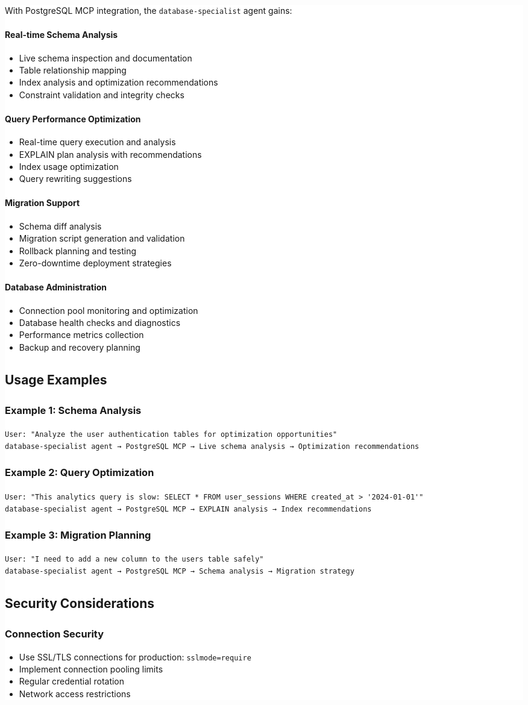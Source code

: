 With PostgreSQL MCP integration, the `database-specialist` agent gains:

#### Real-time Schema Analysis
- Live schema inspection and documentation
- Table relationship mapping
- Index analysis and optimization recommendations
- Constraint validation and integrity checks

#### Query Performance Optimization
- Real-time query execution and analysis
- EXPLAIN plan analysis with recommendations
- Index usage optimization
- Query rewriting suggestions

#### Migration Support
- Schema diff analysis
- Migration script generation and validation
- Rollback planning and testing
- Zero-downtime deployment strategies

#### Database Administration
- Connection pool monitoring and optimization
- Database health checks and diagnostics
- Performance metrics collection
- Backup and recovery planning

## Usage Examples

### Example 1: Schema Analysis
```
User: "Analyze the user authentication tables for optimization opportunities"
database-specialist agent → PostgreSQL MCP → Live schema analysis → Optimization recommendations
```

### Example 2: Query Optimization
```
User: "This analytics query is slow: SELECT * FROM user_sessions WHERE created_at > '2024-01-01'"
database-specialist agent → PostgreSQL MCP → EXPLAIN analysis → Index recommendations
```

### Example 3: Migration Planning
```
User: "I need to add a new column to the users table safely"
database-specialist agent → PostgreSQL MCP → Schema analysis → Migration strategy
```

## Security Considerations

### Connection Security
- Use SSL/TLS connections for production: `sslmode=require`
- Implement connection pooling limits
- Regular credential rotation
- Network access restrictions
